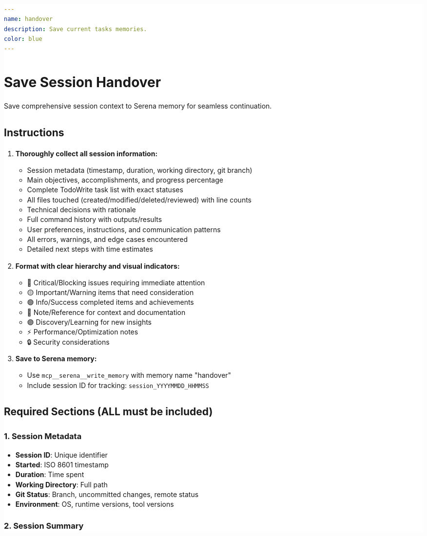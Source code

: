 ```yaml
---
name: handover
description: Save current tasks memories.
color: blue
---
```


# Save Session Handover

Save comprehensive session context to Serena memory for seamless continuation.

## Instructions

1. **Thoroughly collect all session information:**
   - Session metadata (timestamp, duration, working directory, git branch)
   - Main objectives, accomplishments, and progress percentage
   - Complete TodoWrite task list with exact statuses
   - All files touched (created/modified/deleted/reviewed) with line counts
   - Technical decisions with rationale
   - Full command history with outputs/results
   - User preferences, instructions, and communication patterns
   - All errors, warnings, and edge cases encountered
   - Detailed next steps with time estimates

2. **Format with clear hierarchy and visual indicators:**
   - 🔴 Critical/Blocking issues requiring immediate attention
   - 🟡 Important/Warning items that need consideration
   - 🟢 Info/Success completed items and achievements
   - 🔵 Note/Reference for context and documentation
   - 🟣 Discovery/Learning for new insights
   - ⚡ Performance/Optimization notes
   - 🔒 Security considerations

3. **Save to Serena memory:**
   - Use `mcp__serena__write_memory` with memory name "handover"
   - Include session ID for tracking: `session_YYYYMMDD_HHMMSS`

## Required Sections (ALL must be included)

### 1. Session Metadata

- **Session ID**: Unique identifier
- **Started**: ISO 8601 timestamp
- **Duration**: Time spent
- **Working Directory**: Full path
- **Git Status**: Branch, uncommitted changes, remote status
- **Environment**: OS, runtime versions, tool versions

### 2. Session Summary
